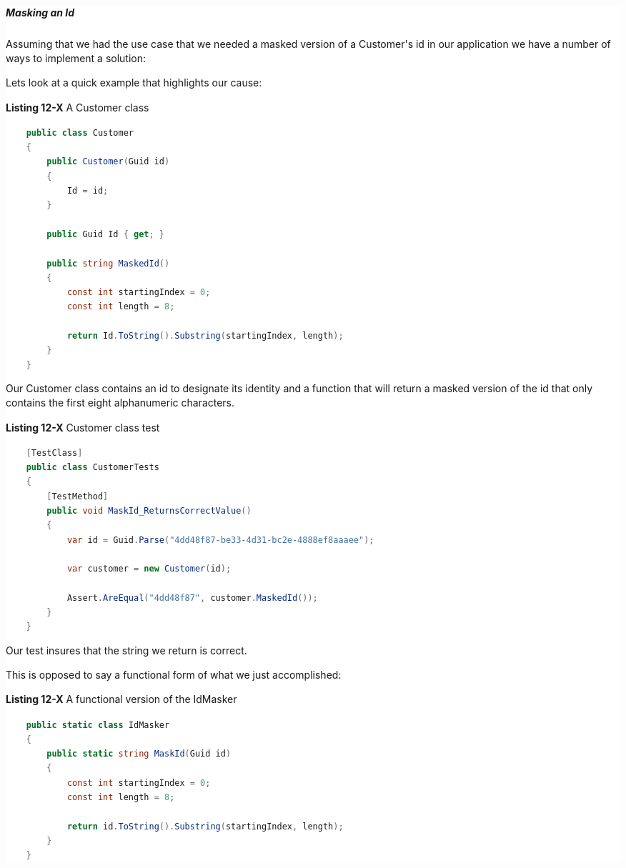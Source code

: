 ##### Masking an Id

Assuming that we had the use case that we needed a masked version of a Customer's id in our application we have a number of ways to implement a solution:

Lets look at a quick example that highlights our cause:

**Listing 12-X** A Customer class

```csharp
    public class Customer
    {
        public Customer(Guid id)
        {
            Id = id;
        }

        public Guid Id { get; }

        public string MaskedId()
        {
            const int startingIndex = 0;
            const int length = 8;

            return Id.ToString().Substring(startingIndex, length);
        }
    }
```

Our Customer class contains an id to designate its identity and a function that will return a masked version of the id that only contains the first eight alphanumeric characters.

**Listing 12-X** Customer class test

```csharp
    [TestClass]
    public class CustomerTests
    {
        [TestMethod]
        public void MaskId_ReturnsCorrectValue()
        {
            var id = Guid.Parse("4dd48f87-be33-4d31-bc2e-4888ef8aaaee");

            var customer = new Customer(id);

            Assert.AreEqual("4dd48f87", customer.MaskedId());
        }
    }
```

Our test insures that the string we return is correct.

This is opposed to say a functional form of what we just accomplished:

**Listing 12-X** A functional version of the IdMasker

```csharp
    public static class IdMasker
    {
        public static string MaskId(Guid id)
        {
            const int startingIndex = 0;
            const int length = 8;

            return id.ToString().Substring(startingIndex, length);
        }
    }
```
